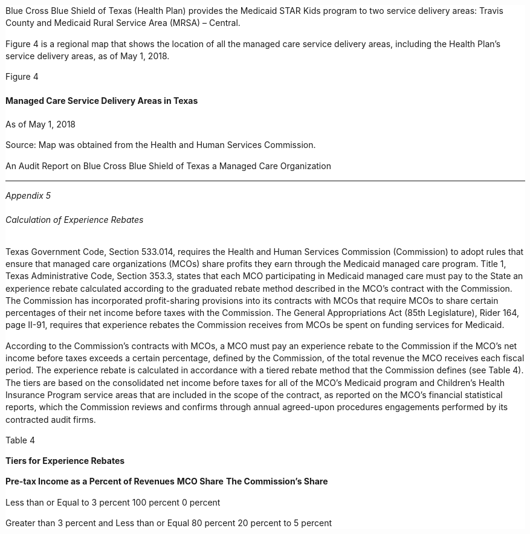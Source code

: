 Blue Cross Blue Shield of Texas (Health Plan) provides the Medicaid STAR Kids
program to two service delivery areas: Travis County and Medicaid Rural
Service Area (MRSA) – Central.

Figure 4 is a regional map that shows the location of all the managed care
service delivery areas, including the Health Plan’s service delivery areas, as of
May 1, 2018.

Figure 4

#### Managed Care Service Delivery Areas in Texas 
 As of May 1, 2018

Source: Map was obtained from the Health and Human Services Commission.

An Audit Report on Blue Cross Blue Shield of Texas a Managed Care Organization


-----

_Appendix 5_
###### Calculation of Experience Rebates

Texas Government Code, Section 533.014, requires the Health and Human
Services Commission (Commission) to adopt rules that ensure that managed
care organizations (MCOs) share profits they earn through the Medicaid
managed care program. Title 1, Texas Administrative Code, Section 353.3,
states that each MCO participating in Medicaid managed care must pay to
the State an experience rebate calculated according to the graduated rebate
method described in the MCO’s contract with the Commission. The
Commission has incorporated profit-sharing provisions into its contracts with
MCOs that require MCOs to share certain percentages of their net income
before taxes with the Commission. The General Appropriations Act (85th
Legislature), Rider 164, page II-91, requires that experience rebates the
Commission receives from MCOs be spent on funding services for Medicaid.

According to the Commission’s contracts with MCOs, a MCO must pay an
experience rebate to the Commission if the MCO’s net income before taxes
exceeds a certain percentage, defined by the Commission, of the total
revenue the MCO receives each fiscal period. The experience rebate is
calculated in accordance with a tiered rebate method that the Commission
defines (see Table 4). The tiers are based on the consolidated net income
before taxes for all of the MCO’s Medicaid program and Children’s Health
Insurance Program service areas that are included in the scope of the
contract, as reported on the MCO’s financial statistical reports, which the
Commission reviews and confirms through annual agreed-upon procedures
engagements performed by its contracted audit firms.

Table 4

**Tiers for Experience Rebates**

**Pre-tax Income as a Percent of Revenues** **MCO Share** **The Commission’s Share**

Less than or Equal to 3 percent 100 percent 0 percent

Greater than 3 percent and Less than or Equal 80 percent 20 percent
to 5 percent
